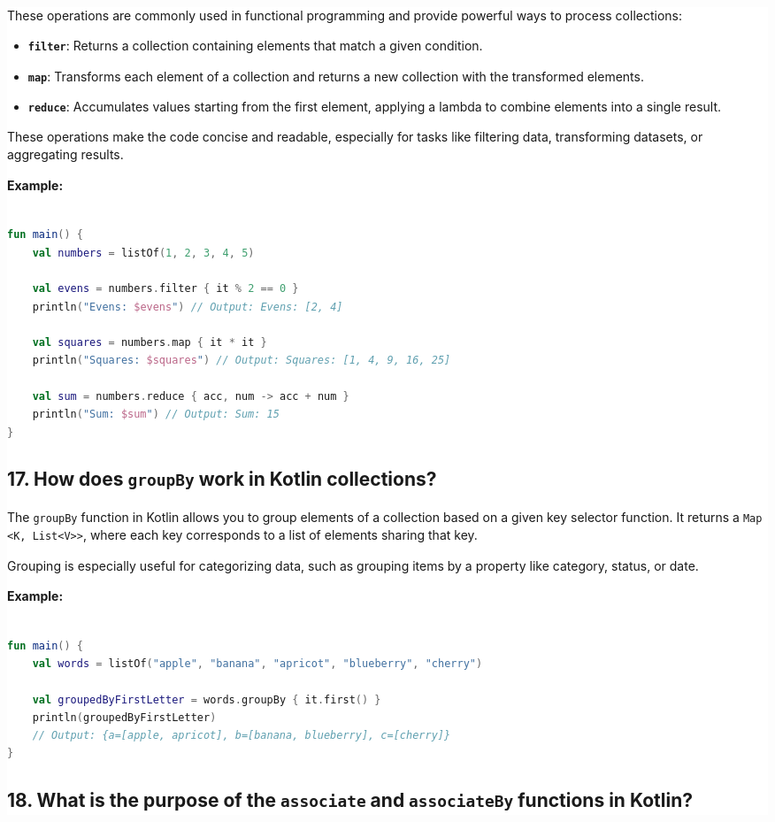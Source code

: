These operations are commonly used in functional programming and provide powerful ways to process collections:

-   **`filter`**: Returns a collection containing elements that match a given condition.
    
-   **`map`**: Transforms each element of a collection and returns a new collection with the transformed elements.
    
-   **`reduce`**: Accumulates values starting from the first element, applying a lambda to combine elements into a single result.
    

These operations make the code concise and readable, especially for tasks like filtering data, transforming datasets, or aggregating results.

**Example:**

```kotlin

fun main() {
    val numbers = listOf(1, 2, 3, 4, 5)

    val evens = numbers.filter { it % 2 == 0 }
    println("Evens: $evens") // Output: Evens: [2, 4]

    val squares = numbers.map { it * it }
    println("Squares: $squares") // Output: Squares: [1, 4, 9, 16, 25]

    val sum = numbers.reduce { acc, num -> acc + num }
    println("Sum: $sum") // Output: Sum: 15
}
```
## 17. How does  `groupBy`  work in Kotlin collections?

The  `groupBy`  function in Kotlin allows you to group elements of a collection based on a given key selector function. It returns a  `Map<K, List<V>>`, where each key corresponds to a list of elements sharing that key.

Grouping is especially useful for categorizing data, such as grouping items by a property like category, status, or date.

**Example:**

```kotlin

fun main() {
    val words = listOf("apple", "banana", "apricot", "blueberry", "cherry")

    val groupedByFirstLetter = words.groupBy { it.first() }
    println(groupedByFirstLetter)
    // Output: {a=[apple, apricot], b=[banana, blueberry], c=[cherry]}
}
```

## 18. What is the purpose of the  `associate`  and  `associateBy`  functions in Kotlin?
